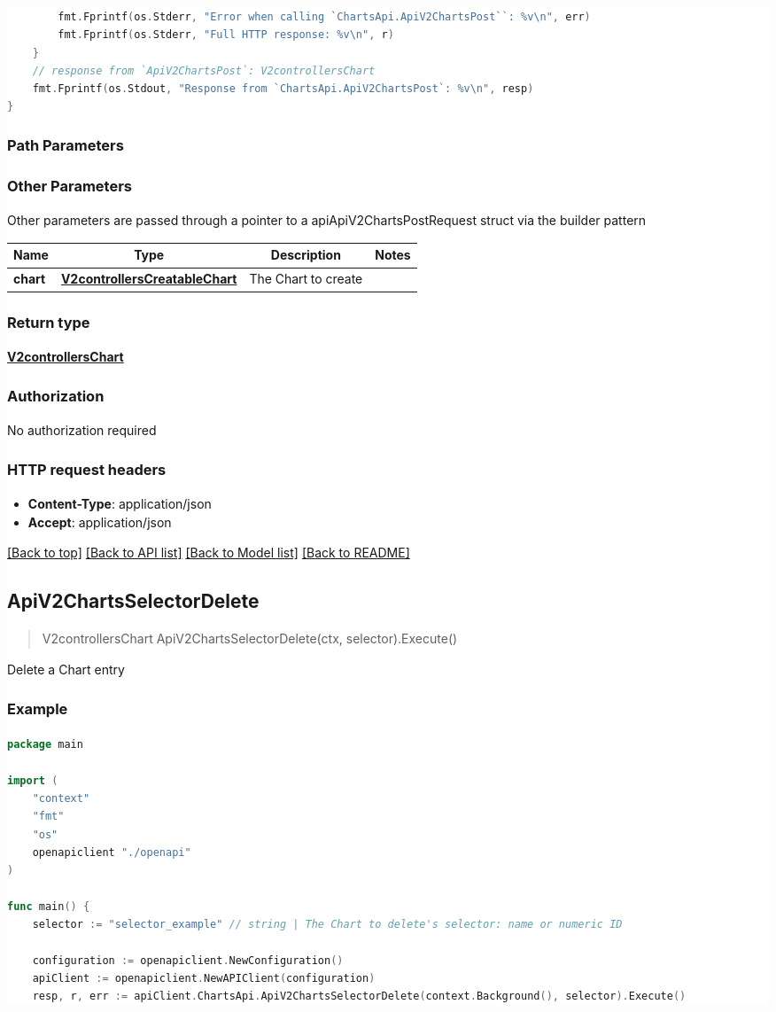 ```go
        fmt.Fprintf(os.Stderr, "Error when calling `ChartsApi.ApiV2ChartsPost``: %v\n", err)
        fmt.Fprintf(os.Stderr, "Full HTTP response: %v\n", r)
    }
    // response from `ApiV2ChartsPost`: V2controllersChart
    fmt.Fprintf(os.Stdout, "Response from `ChartsApi.ApiV2ChartsPost`: %v\n", resp)
}
```

### Path Parameters



### Other Parameters

Other parameters are passed through a pointer to a apiApiV2ChartsPostRequest struct via the builder pattern


Name | Type | Description  | Notes
------------- | ------------- | ------------- | -------------
 **chart** | [**V2controllersCreatableChart**](V2controllersCreatableChart.md) | The Chart to create | 

### Return type

[**V2controllersChart**](V2controllersChart.md)

### Authorization

No authorization required

### HTTP request headers

- **Content-Type**: application/json
- **Accept**: application/json

[[Back to top]](#) [[Back to API list]](../README.md#documentation-for-api-endpoints)
[[Back to Model list]](../README.md#documentation-for-models)
[[Back to README]](../README.md)


## ApiV2ChartsSelectorDelete

> V2controllersChart ApiV2ChartsSelectorDelete(ctx, selector).Execute()

Delete a Chart entry



### Example

```go
package main

import (
    "context"
    "fmt"
    "os"
    openapiclient "./openapi"
)

func main() {
    selector := "selector_example" // string | The Chart to delete's selector: name or numeric ID

    configuration := openapiclient.NewConfiguration()
    apiClient := openapiclient.NewAPIClient(configuration)
    resp, r, err := apiClient.ChartsApi.ApiV2ChartsSelectorDelete(context.Background(), selector).Execute()
```
